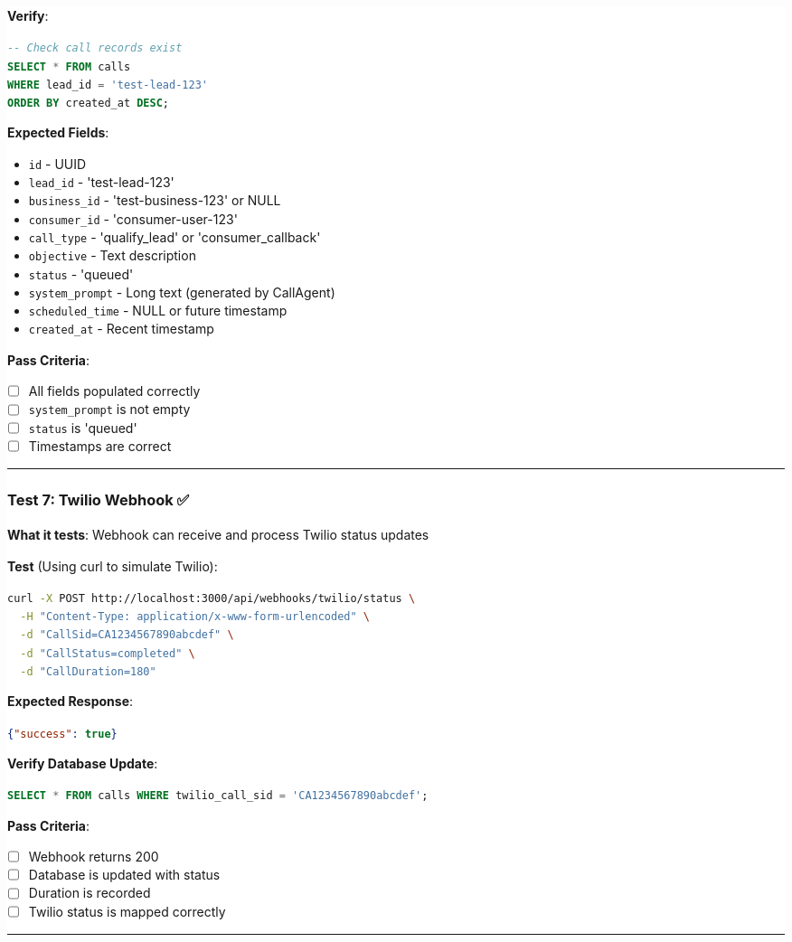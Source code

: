 **Verify**:
```sql
-- Check call records exist
SELECT * FROM calls
WHERE lead_id = 'test-lead-123'
ORDER BY created_at DESC;
```

**Expected Fields**:
- `id` - UUID
- `lead_id` - 'test-lead-123'
- `business_id` - 'test-business-123' or NULL
- `consumer_id` - 'consumer-user-123'
- `call_type` - 'qualify_lead' or 'consumer_callback'
- `objective` - Text description
- `status` - 'queued'
- `system_prompt` - Long text (generated by CallAgent)
- `scheduled_time` - NULL or future timestamp
- `created_at` - Recent timestamp

**Pass Criteria**:
- [ ] All fields populated correctly
- [ ] `system_prompt` is not empty
- [ ] `status` is 'queued'
- [ ] Timestamps are correct

---

### Test 7: Twilio Webhook ✅

**What it tests**: Webhook can receive and process Twilio status updates

**Test** (Using curl to simulate Twilio):
```bash
curl -X POST http://localhost:3000/api/webhooks/twilio/status \
  -H "Content-Type: application/x-www-form-urlencoded" \
  -d "CallSid=CA1234567890abcdef" \
  -d "CallStatus=completed" \
  -d "CallDuration=180"
```

**Expected Response**:
```json
{"success": true}
```

**Verify Database Update**:
```sql
SELECT * FROM calls WHERE twilio_call_sid = 'CA1234567890abcdef';
```

**Pass Criteria**:
- [ ] Webhook returns 200
- [ ] Database is updated with status
- [ ] Duration is recorded
- [ ] Twilio status is mapped correctly

---